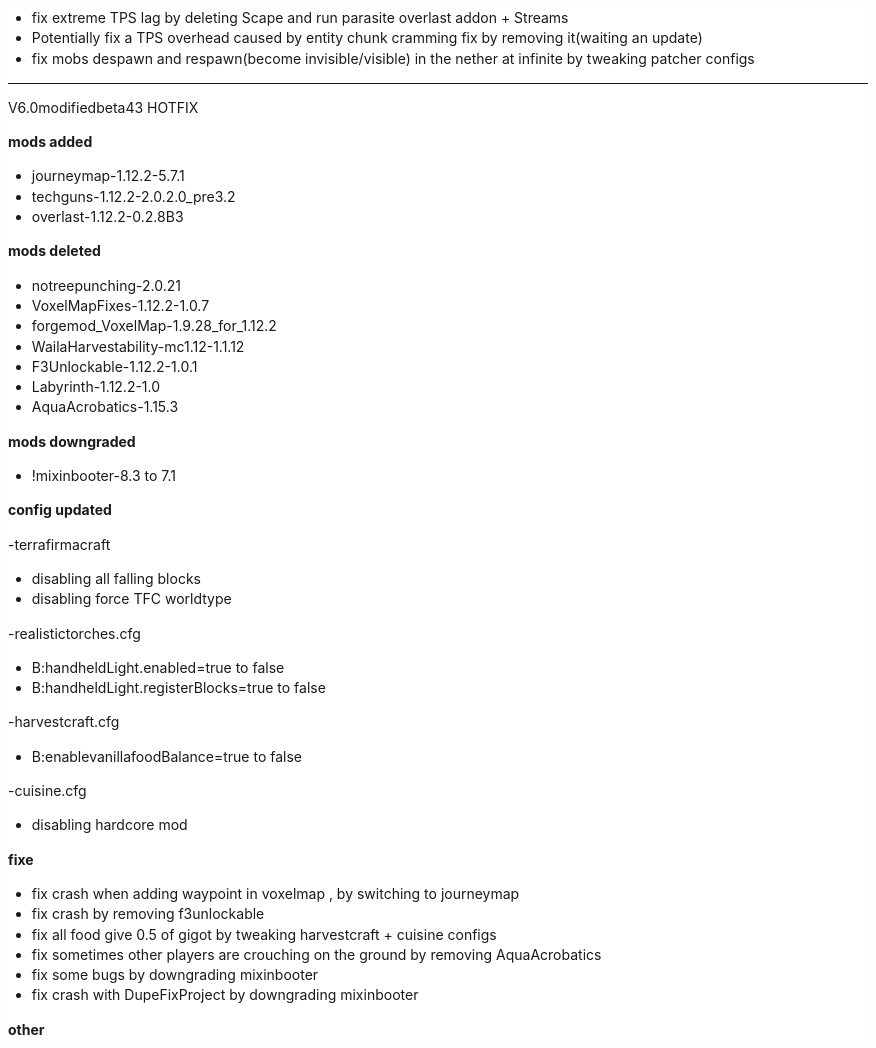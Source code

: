* fix extreme TPS lag by deleting Scape and run parasite overlast addon + Streams
* Potentially fix a TPS overhead caused by entity chunk cramming fix by removing it(waiting an update)
* fix mobs despawn and respawn(become invisible/visible) in the nether at infinite by tweaking patcher configs

---------------------------------------------------------------------------------

V6.0modifiedbeta43 HOTFIX

**mods added**

* journeymap-1.12.2-5.7.1
* techguns-1.12.2-2.0.2.0_pre3.2
* overlast-1.12.2-0.2.8B3

**mods deleted**

* notreepunching-2.0.21
* VoxelMapFixes-1.12.2-1.0.7
* forgemod_VoxelMap-1.9.28_for_1.12.2
* WailaHarvestability-mc1.12-1.1.12
* F3Unlockable-1.12.2-1.0.1
* Labyrinth-1.12.2-1.0
* AquaAcrobatics-1.15.3

**mods downgraded**

* !mixinbooter-8.3 to 7.1

**config updated**

-terrafirmacraft

* disabling all falling blocks
* disabling force TFC worldtype

-realistictorches.cfg

* B:handheldLight.enabled=true to false
* B:handheldLight.registerBlocks=true to false

-harvestcraft.cfg

* B:enablevanillafoodBalance=true to false

-cuisine.cfg

* disabling hardcore mod

**fixe**

* fix crash when adding waypoint in voxelmap , by switching to journeymap
* fix crash by removing f3unlockable
* fix all food give 0.5 of gigot by tweaking harvestcraft + cuisine configs
* fix sometimes other players are crouching on the ground by removing AquaAcrobatics
* fix some bugs by downgrading mixinbooter
* fix crash with DupeFixProject by downgrading mixinbooter

**other**
